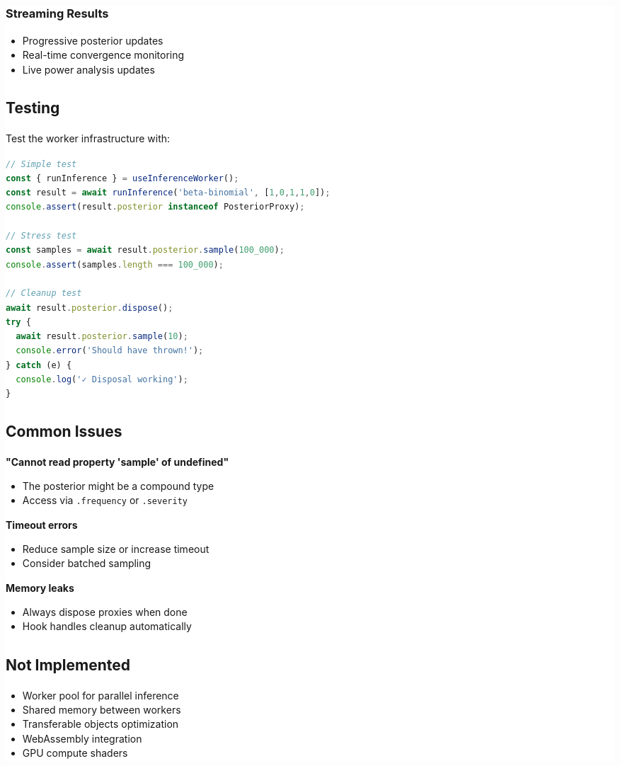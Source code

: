### Streaming Results
- Progressive posterior updates
- Real-time convergence monitoring
- Live power analysis updates

## Testing

Test the worker infrastructure with:

```typescript
// Simple test
const { runInference } = useInferenceWorker();
const result = await runInference('beta-binomial', [1,0,1,1,0]);
console.assert(result.posterior instanceof PosteriorProxy);

// Stress test
const samples = await result.posterior.sample(100_000);
console.assert(samples.length === 100_000);

// Cleanup test
await result.posterior.dispose();
try {
  await result.posterior.sample(10);
  console.error('Should have thrown!');
} catch (e) {
  console.log('✓ Disposal working');
}
```

## Common Issues

**"Cannot read property 'sample' of undefined"**
- The posterior might be a compound type
- Access via `.frequency` or `.severity`

**Timeout errors**
- Reduce sample size or increase timeout
- Consider batched sampling

**Memory leaks**
- Always dispose proxies when done
- Hook handles cleanup automatically

## Not Implemented

- Worker pool for parallel inference
- Shared memory between workers
- Transferable objects optimization
- WebAssembly integration
- GPU compute shaders